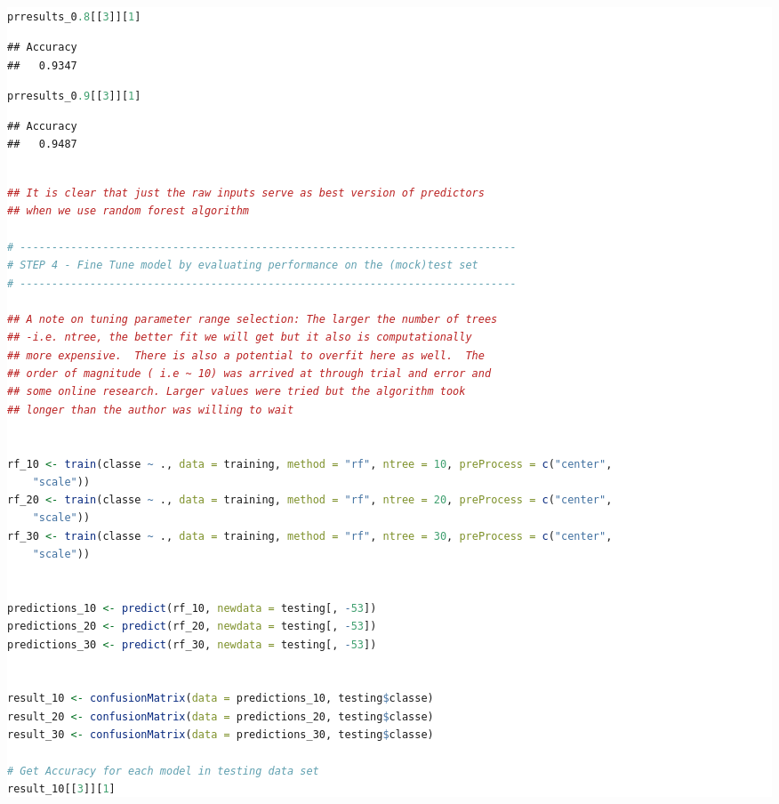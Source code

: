 ```r
prresults_0.8[[3]][1]
```

```
## Accuracy 
##   0.9347
```

```r
prresults_0.9[[3]][1]
```

```
## Accuracy 
##   0.9487
```

```r

## It is clear that just the raw inputs serve as best version of predictors
## when we use random forest algorithm

# ------------------------------------------------------------------------------
# STEP 4 - Fine Tune model by evaluating performance on the (mock)test set
# ------------------------------------------------------------------------------

## A note on tuning parameter range selection: The larger the number of trees
## -i.e. ntree, the better fit we will get but it also is computationally
## more expensive.  There is also a potential to overfit here as well.  The
## order of magnitude ( i.e ~ 10) was arrived at through trial and error and
## some online research. Larger values were tried but the algorithm took
## longer than the author was willing to wait


rf_10 <- train(classe ~ ., data = training, method = "rf", ntree = 10, preProcess = c("center", 
    "scale"))
rf_20 <- train(classe ~ ., data = training, method = "rf", ntree = 20, preProcess = c("center", 
    "scale"))
rf_30 <- train(classe ~ ., data = training, method = "rf", ntree = 30, preProcess = c("center", 
    "scale"))


predictions_10 <- predict(rf_10, newdata = testing[, -53])
predictions_20 <- predict(rf_20, newdata = testing[, -53])
predictions_30 <- predict(rf_30, newdata = testing[, -53])


result_10 <- confusionMatrix(data = predictions_10, testing$classe)
result_20 <- confusionMatrix(data = predictions_20, testing$classe)
result_30 <- confusionMatrix(data = predictions_30, testing$classe)

# Get Accuracy for each model in testing data set
result_10[[3]][1]
```
